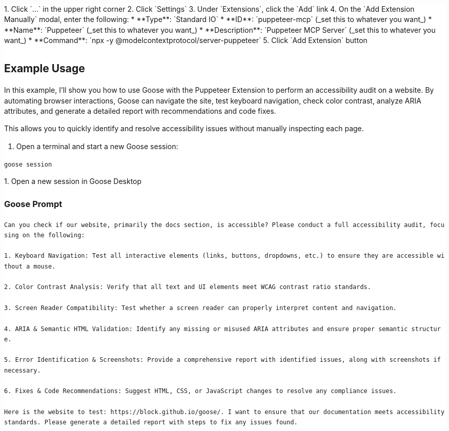   </TabItem>
  <TabItem value="ui" label="Goose Desktop">
  1. Click `...` in the upper right corner
  2. Click `Settings`
  3. Under `Extensions`, click the `Add` link
  4. On the `Add Extension Manually` modal, enter the following:
        * **Type**: `Standard IO`
        * **ID**: `puppeteer-mcp` (_set this to whatever you want_)
        * **Name**: `Puppeteer` (_set this to whatever you want_)
        * **Description**: `Puppeteer MCP Server` (_set this to whatever you want_)
        * **Command**: `npx -y @modelcontextprotocol/server-puppeteer`
  5. Click `Add Extension` button
  </TabItem>
</Tabs>

## Example Usage
In this example, I’ll show you how to use Goose with the Puppeteer Extension to perform an accessibility audit on a website. By automating browser interactions, Goose can navigate the site, test keyboard navigation, check color contrast, analyze ARIA attributes, and generate a detailed report with recommendations and code fixes.

This allows you to quickly identify and resolve accessibility issues without manually inspecting each page.

<Tabs groupId="interface">
  <TabItem value="cli" label="Goose CLI" default>

  1. Open a terminal and start a new Goose session:

  ```sh
  goose session
  ```

  </TabItem>
  <TabItem value="ui" label="Goose Desktop">
   1. Open a new session in Goose Desktop
  </TabItem>
</Tabs>

### Goose Prompt
```
Can you check if our website, primarily the docs section, is accessible? Please conduct a full accessibility audit, focusing on the following:

1. Keyboard Navigation: Test all interactive elements (links, buttons, dropdowns, etc.) to ensure they are accessible without a mouse.

2. Color Contrast Analysis: Verify that all text and UI elements meet WCAG contrast ratio standards.

3. Screen Reader Compatibility: Test whether a screen reader can properly interpret content and navigation.

4. ARIA & Semantic HTML Validation: Identify any missing or misused ARIA attributes and ensure proper semantic structure.

5. Error Identification & Screenshots: Provide a comprehensive report with identified issues, along with screenshots if necessary.

6. Fixes & Code Recommendations: Suggest HTML, CSS, or JavaScript changes to resolve any compliance issues.

Here is the website to test: https://block.github.io/goose/. I want to ensure that our documentation meets accessibility standards. Please generate a detailed report with steps to fix any issues found.
```